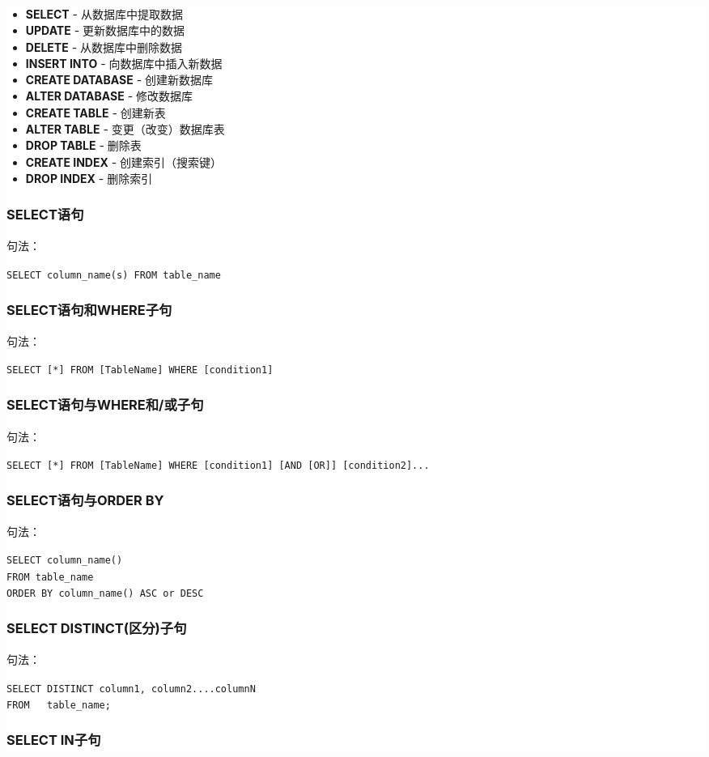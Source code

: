 * **SELECT** - 从数据库中提取数据
* **UPDATE** - 更新数据库中的数据
* **DELETE** - 从数据库中删除数据
* **INSERT INTO** - 向数据库中插入新数据
* **CREATE DATABASE** - 创建新数据库
* **ALTER DATABASE** - 修改数据库
* **CREATE TABLE** - 创建新表
* **ALTER TABLE** - 变更（改变）数据库表
* **DROP TABLE** - 删除表
* **CREATE INDEX** - 创建索引（搜索键）
* **DROP INDEX** - 删除索引





### SELECT语句
句法：

```
SELECT column_name(s) FROM table_name
```

### SELECT语句和WHERE子句
句法：

```
SELECT [*] FROM [TableName] WHERE [condition1]
```

### SELECT语句与WHERE和/或子句

句法：

```
SELECT [*] FROM [TableName] WHERE [condition1] [AND [OR]] [condition2]...
```

### SELECT语句与ORDER BY

句法：

```
SELECT column_name()
FROM table_name
ORDER BY column_name() ASC or DESC
```

### SELECT  DISTINCT(区分)子句

句法：

```
SELECT DISTINCT column1, column2....columnN
FROM   table_name;
```

### SELECT  IN子句
